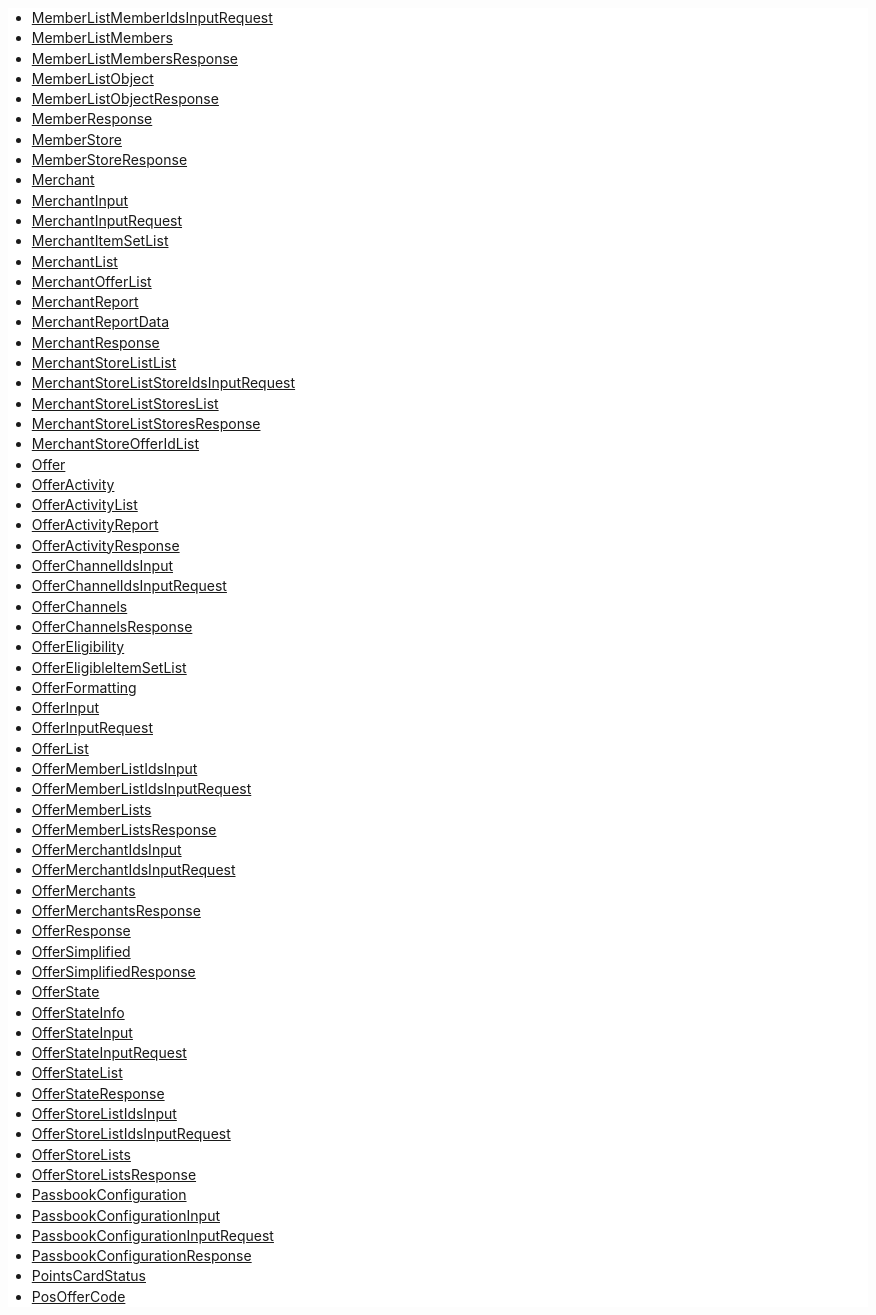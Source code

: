  - [MemberListMemberIdsInputRequest](docs/MemberListMemberIdsInputRequest.md)
 - [MemberListMembers](docs/MemberListMembers.md)
 - [MemberListMembersResponse](docs/MemberListMembersResponse.md)
 - [MemberListObject](docs/MemberListObject.md)
 - [MemberListObjectResponse](docs/MemberListObjectResponse.md)
 - [MemberResponse](docs/MemberResponse.md)
 - [MemberStore](docs/MemberStore.md)
 - [MemberStoreResponse](docs/MemberStoreResponse.md)
 - [Merchant](docs/Merchant.md)
 - [MerchantInput](docs/MerchantInput.md)
 - [MerchantInputRequest](docs/MerchantInputRequest.md)
 - [MerchantItemSetList](docs/MerchantItemSetList.md)
 - [MerchantList](docs/MerchantList.md)
 - [MerchantOfferList](docs/MerchantOfferList.md)
 - [MerchantReport](docs/MerchantReport.md)
 - [MerchantReportData](docs/MerchantReportData.md)
 - [MerchantResponse](docs/MerchantResponse.md)
 - [MerchantStoreListList](docs/MerchantStoreListList.md)
 - [MerchantStoreListStoreIdsInputRequest](docs/MerchantStoreListStoreIdsInputRequest.md)
 - [MerchantStoreListStoresList](docs/MerchantStoreListStoresList.md)
 - [MerchantStoreListStoresResponse](docs/MerchantStoreListStoresResponse.md)
 - [MerchantStoreOfferIdList](docs/MerchantStoreOfferIdList.md)
 - [Offer](docs/Offer.md)
 - [OfferActivity](docs/OfferActivity.md)
 - [OfferActivityList](docs/OfferActivityList.md)
 - [OfferActivityReport](docs/OfferActivityReport.md)
 - [OfferActivityResponse](docs/OfferActivityResponse.md)
 - [OfferChannelIdsInput](docs/OfferChannelIdsInput.md)
 - [OfferChannelIdsInputRequest](docs/OfferChannelIdsInputRequest.md)
 - [OfferChannels](docs/OfferChannels.md)
 - [OfferChannelsResponse](docs/OfferChannelsResponse.md)
 - [OfferEligibility](docs/OfferEligibility.md)
 - [OfferEligibleItemSetList](docs/OfferEligibleItemSetList.md)
 - [OfferFormatting](docs/OfferFormatting.md)
 - [OfferInput](docs/OfferInput.md)
 - [OfferInputRequest](docs/OfferInputRequest.md)
 - [OfferList](docs/OfferList.md)
 - [OfferMemberListIdsInput](docs/OfferMemberListIdsInput.md)
 - [OfferMemberListIdsInputRequest](docs/OfferMemberListIdsInputRequest.md)
 - [OfferMemberLists](docs/OfferMemberLists.md)
 - [OfferMemberListsResponse](docs/OfferMemberListsResponse.md)
 - [OfferMerchantIdsInput](docs/OfferMerchantIdsInput.md)
 - [OfferMerchantIdsInputRequest](docs/OfferMerchantIdsInputRequest.md)
 - [OfferMerchants](docs/OfferMerchants.md)
 - [OfferMerchantsResponse](docs/OfferMerchantsResponse.md)
 - [OfferResponse](docs/OfferResponse.md)
 - [OfferSimplified](docs/OfferSimplified.md)
 - [OfferSimplifiedResponse](docs/OfferSimplifiedResponse.md)
 - [OfferState](docs/OfferState.md)
 - [OfferStateInfo](docs/OfferStateInfo.md)
 - [OfferStateInput](docs/OfferStateInput.md)
 - [OfferStateInputRequest](docs/OfferStateInputRequest.md)
 - [OfferStateList](docs/OfferStateList.md)
 - [OfferStateResponse](docs/OfferStateResponse.md)
 - [OfferStoreListIdsInput](docs/OfferStoreListIdsInput.md)
 - [OfferStoreListIdsInputRequest](docs/OfferStoreListIdsInputRequest.md)
 - [OfferStoreLists](docs/OfferStoreLists.md)
 - [OfferStoreListsResponse](docs/OfferStoreListsResponse.md)
 - [PassbookConfiguration](docs/PassbookConfiguration.md)
 - [PassbookConfigurationInput](docs/PassbookConfigurationInput.md)
 - [PassbookConfigurationInputRequest](docs/PassbookConfigurationInputRequest.md)
 - [PassbookConfigurationResponse](docs/PassbookConfigurationResponse.md)
 - [PointsCardStatus](docs/PointsCardStatus.md)
 - [PosOfferCode](docs/PosOfferCode.md)
